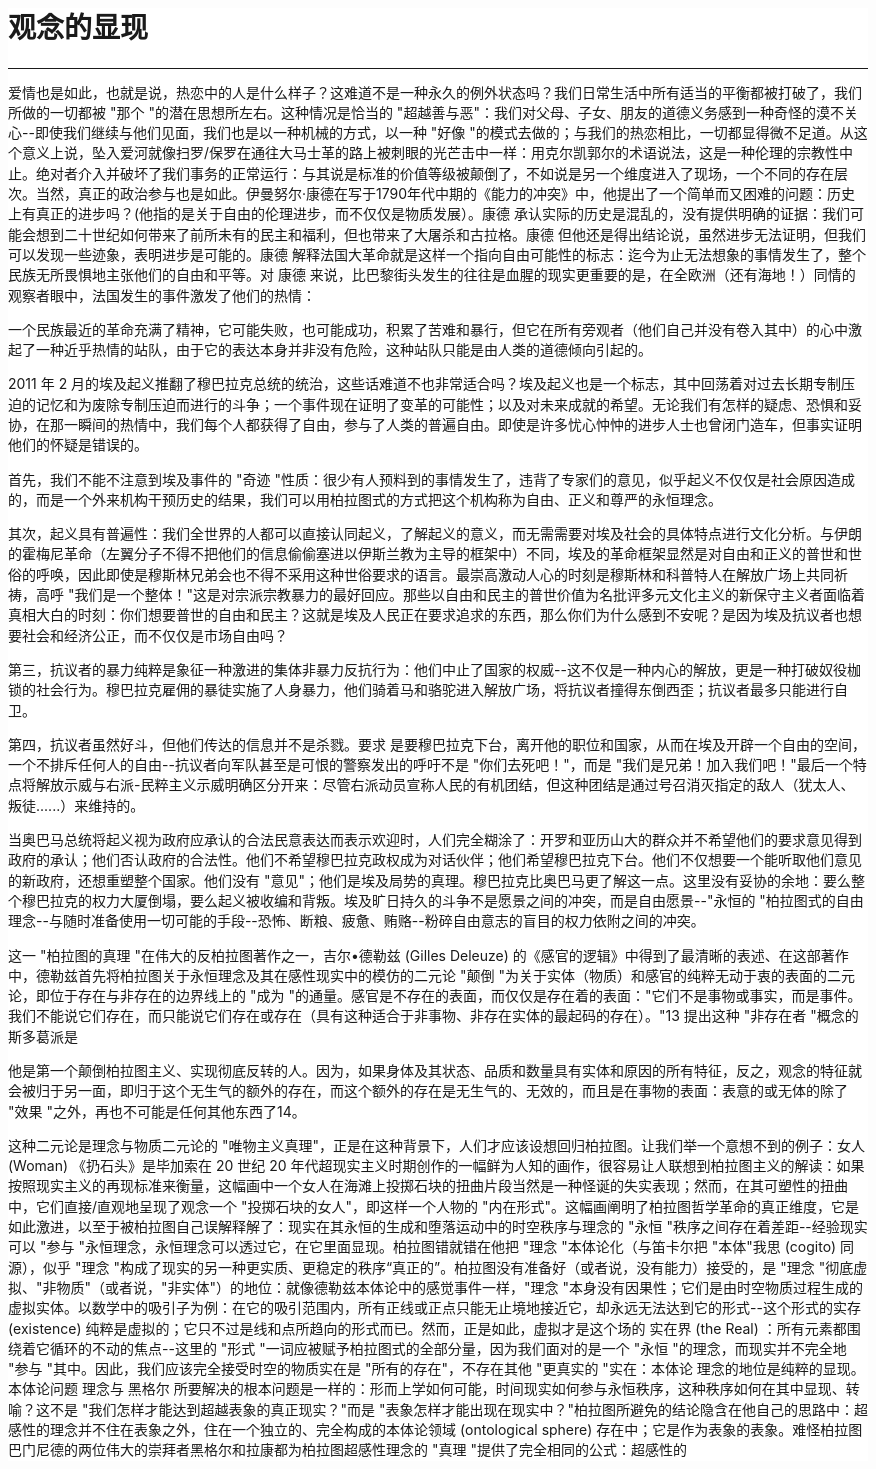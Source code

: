 # 观念的显现

------

爱情也是如此，也就是说，热恋中的人是什么样子？这难道不是一种永久的例外状态吗？我们日常生活中所有适当的平衡都被打破了，我们所做的一切都被 "那个 "的潜在思想所左右。这种情况是恰当的 "超越善与恶"：我们对父母、子女、朋友的道德义务感到一种奇怪的漠不关心--即使我们继续与他们见面，我们也是以一种机械的方式，以一种 "好像 "的模式去做的；与我们的热恋相比，一切都显得微不足道。从这个意义上说，坠入爱河就像扫罗/保罗在通往大马士革的路上被刺眼的光芒击中一样：用克尔凯郭尔的术语说法，这是一种伦理的宗教性中止。绝对者介入并破坏了我们事务的正常运行：与其说是标准的价值等级被颠倒了，不如说是另一个维度进入了现场，一个不同的存在层次。当然，真正的政治参与也是如此。伊曼努尔·康德在写于1790年代中期的《能力的冲突》中，他提出了一个简单而又困难的问题：历史上有真正的进步吗？(他指的是关于自由的伦理进步，而不仅仅是物质发展）。康德 承认实际的历史是混乱的，没有提供明确的证据：我们可能会想到二十世纪如何带来了前所未有的民主和福利，但也带来了大屠杀和古拉格。康德 但他还是得出结论说，虽然进步无法证明，但我们可以发现一些迹象，表明进步是可能的。康德 解释法国大革命就是这样一个指向自由可能性的标志：迄今为止无法想象的事情发生了，整个民族无所畏惧地主张他们的自由和平等。对 康德 来说，比巴黎街头发生的往往是血腥的现实更重要的是，在全欧洲（还有海地！）同情的观察者眼中，法国发生的事件激发了他们的热情：

一个民族最近的革命充满了精神，它可能失败，也可能成功，积累了苦难和暴行，但它在所有旁观者（他们自己并没有卷入其中）的心中激起了一种近乎热情的站队，由于它的表达本身并非没有危险，这种站队只能是由人类的道德倾向引起的。

2011 年 2 月的埃及起义推翻了穆巴拉克总统的统治，这些话难道不也非常适合吗？埃及起义也是一个标志，其中回荡着对过去长期专制压迫的记忆和为废除专制压迫而进行的斗争；一个事件现在证明了变革的可能性；以及对未来成就的希望。无论我们有怎样的疑虑、恐惧和妥协，在那一瞬间的热情中，我们每个人都获得了自由，参与了人类的普遍自由。即使是许多忧心忡忡的进步人士也曾闭门造车，但事实证明他们的怀疑是错误的。

首先，我们不能不注意到埃及事件的 "奇迹 "性质：很少有人预料到的事情发生了，违背了专家们的意见，似乎起义不仅仅是社会原因造成的，而是一个外来机构干预历史的结果，我们可以用柏拉图式的方式把这个机构称为自由、正义和尊严的永恒理念。

其次，起义具有普遍性：我们全世界的人都可以直接认同起义，了解起义的意义，而无需需要对埃及社会的具体特点进行文化分析。与伊朗的霍梅尼革命（左翼分子不得不把他们的信息偷偷塞进以伊斯兰教为主导的框架中）不同，埃及的革命框架显然是对自由和正义的普世和世俗的呼唤，因此即使是穆斯林兄弟会也不得不采用这种世俗要求的语言。最崇高激动人心的时刻是穆斯林和科普特人在解放广场上共同祈祷，高呼 "我们是一个整体！"这是对宗派宗教暴力的最好回应。那些以自由和民主的普世价值为名批评多元文化主义的新保守主义者面临着真相大白的时刻：你们想要普世的自由和民主？这就是埃及人民正在要求追求的东西，那么你们为什么感到不安呢？是因为埃及抗议者也想要社会和经济公正，而不仅仅是市场自由吗？

第三，抗议者的暴力纯粹是象征一种激进的集体非暴力反抗行为：他们中止了国家的权威--这不仅是一种内心的解放，更是一种打破奴役枷锁的社会行为。穆巴拉克雇佣的暴徒实施了人身暴力，他们骑着马和骆驼进入解放广场，将抗议者撞得东倒西歪；抗议者最多只能进行自卫。

第四，抗议者虽然好斗，但他们传达的信息并不是杀戮。要求 是要穆巴拉克下台，离开他的职位和国家，从而在埃及开辟一个自由的空间，一个不排斥任何人的自由--抗议者向军队甚至是可恨的警察发出的呼吁不是 "你们去死吧！"，而是 "我们是兄弟！加入我们吧！"最后一个特点将解放示威与右派-民粹主义示威明确区分开来：尽管右派动员宣称人民的有机团结，但这种团结是通过号召消灭指定的敌人（犹太人、叛徒......）来维持的。

当奥巴马总统将起义视为政府应承认的合法民意表达而表示欢迎时，人们完全糊涂了：开罗和亚历山大的群众并不希望他们的要求意见得到政府的承认；他们否认政府的合法性。他们不希望穆巴拉克政权成为对话伙伴；他们希望穆巴拉克下台。他们不仅想要一个能听取他们意见的新政府，还想重塑整个国家。他们没有 "意见"；他们是埃及局势的真理。穆巴拉克比奥巴马更了解这一点。这里没有妥协的余地：要么整个穆巴拉克的权力大厦倒塌，要么起义被收编和背叛。埃及旷日持久的斗争不是愿景之间的冲突，而是自由愿景--"永恒的 "柏拉图式的自由理念--与随时准备使用一切可能的手段--恐怖、断粮、疲惫、贿赂--粉碎自由意志的盲目的权力依附之间的冲突。

这一 "柏拉图的真理 "在伟大的反柏拉图著作之一，吉尔•德勒兹 (Gilles Deleuze) 的《感官的逻辑》中得到了最清晰的表述、在这部著作中，德勒兹首先将柏拉图关于永恒理念及其在感性现实中的模仿的二元论 "颠倒 "为关于实体（物质）和感官的纯粹无动于衷的表面的二元论，即位于存在与非存在的边界线上的 "成为 "的通量。感官是不存在的表面，而仅仅是存在着的表面："它们不是事物或事实，而是事件。我们不能说它们存在，而只能说它们存在或存在（具有这种适合于非事物、非存在实体的最起码的存在）。"13 提出这种 "非存在者 "概念的斯多葛派是

他是第一个颠倒柏拉图主义、实现彻底反转的人。因为，如果身体及其状态、品质和数量具有实体和原因的所有特征，反之，观念的特征就会被归于另一面，即归于这个无生气的额外的存在，而这个额外的存在是无生气的、无效的，而且是在事物的表面：表意的或无体的除了 "效果 "之外，再也不可能是任何其他东西了14。

这种二元论是理念与物质二元论的 "唯物主义真理"，正是在这种背景下，人们才应该设想回归柏拉图。让我们举一个意想不到的例子：女人 (Woman) 《扔石头》是毕加索在 20 世纪 20 年代超现实主义时期创作的一幅鲜为人知的画作，很容易让人联想到柏拉图主义的解读：如果按照现实主义的再现标准来衡量，这幅画中一个女人在海滩上投掷石块的扭曲片段当然是一种怪诞的失实表现；然而，在其可塑性的扭曲中，它们直接/直观地呈现了观念一个 "投掷石块的女人"，即这样一个人物的 "内在形式"。这幅画阐明了柏拉图哲学革命的真正维度，它是如此激进，以至于被柏拉图自己误解释解了：现实在其永恒的生成和堕落运动中的时空秩序与理念的 "永恒 "秩序之间存在着差距--经验现实可以 "参与 "永恒理念，永恒理念可以透过它，在它里面显现。柏拉图错就错在他把 "理念 "本体论化（与笛卡尔把 "本体"我思 (cogito) 同源），似乎 "理念 "构成了现实的另一种更实质、更稳定的秩序“真正的”。柏拉图没有准备好（或者说，没有能力）接受的，是 "理念 "彻底虚拟、"非物质"（或者说，"非实体"）的地位：就像德勒兹本体论中的感觉事件一样，"理念 "本身没有因果性；它们是由时空物质过程生成的虚拟实体。以数学中的吸引子为例：在它的吸引范围内，所有正线或正点只能无止境地接近它，却永远无法达到它的形式--这个形式的实存 (existence) 纯粹是虚拟的；它只不过是线和点所趋向的形式而已。然而，正是如此，虚拟才是这个场的 实在界 (the Real) ：所有元素都围绕着它循环的不动的焦点--这里的 "形式 "一词应被赋予柏拉图式的全部分量，因为我们面对的是一个 "永恒 "的理念，而现实并不完全地 "参与 "其中。因此，我们应该完全接受时空的物质实在是 "所有的存在"，不存在其他 "更真实的 "实在：本体论 理念的地位是纯粹的显现。本体论问题 理念与 黑格尔 所要解决的根本问题是一样的：形而上学如何可能，时间现实如何参与永恒秩序，这种秩序如何在其中显现、转喻？这不是 "我们怎样才能达到超越表象的真正现实？"而是 "表象怎样才能出现在现实中？"柏拉图所避免的结论隐含在他自己的思路中：超感性的理念并不住在表象之外，住在一个独立的、完全构成的本体论领域 (ontological sphere) 存在中；它是作为表象的表象。难怪柏拉图巴门尼德的两位伟大的崇拜者黑格尔和拉康都为柏拉图超感性理念的 "真理 "提供了完全相同的公式：超感性的
